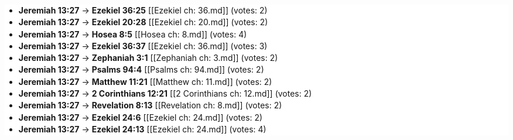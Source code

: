 - **Jeremiah 13:27** → **Ezekiel 36:25** [[Ezekiel ch: 36.md]] (votes: 2)
- **Jeremiah 13:27** → **Ezekiel 20:28** [[Ezekiel ch: 20.md]] (votes: 2)
- **Jeremiah 13:27** → **Hosea 8:5** [[Hosea ch: 8.md]] (votes: 4)
- **Jeremiah 13:27** → **Ezekiel 36:37** [[Ezekiel ch: 36.md]] (votes: 3)
- **Jeremiah 13:27** → **Zephaniah 3:1** [[Zephaniah ch: 3.md]] (votes: 2)
- **Jeremiah 13:27** → **Psalms 94:4** [[Psalms ch: 94.md]] (votes: 2)
- **Jeremiah 13:27** → **Matthew 11:21** [[Matthew ch: 11.md]] (votes: 2)
- **Jeremiah 13:27** → **2 Corinthians 12:21** [[2 Corinthians ch: 12.md]] (votes: 2)
- **Jeremiah 13:27** → **Revelation 8:13** [[Revelation ch: 8.md]] (votes: 2)
- **Jeremiah 13:27** → **Ezekiel 24:6** [[Ezekiel ch: 24.md]] (votes: 2)
- **Jeremiah 13:27** → **Ezekiel 24:13** [[Ezekiel ch: 24.md]] (votes: 4)

